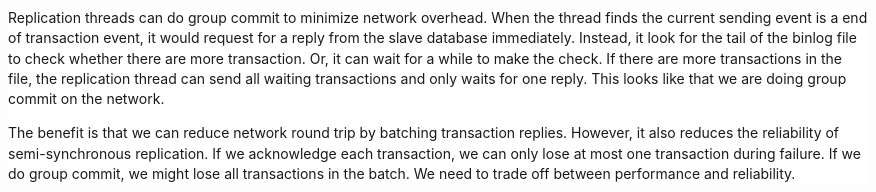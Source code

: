 Replication threads can do group commit to minimize network overhead. When the thread finds the current sending event is a end of transaction event, it would request for a reply from the slave database immediately. Instead, it look for the tail of the binlog file to check whether there are more transaction. Or, it can wait for a while to make the check. If there are more transactions in the file, the replication thread can send all waiting transactions and only waits for one reply. This looks like that we are doing group commit on the network.

The benefit is that we can reduce network round trip by batching transaction replies. However, it also reduces the reliability of semi-synchronous replication. If we acknowledge each transaction, we can only lose at most one transaction during failure. If we do group commit, we might lose all transactions in the batch. We need to trade off between performance and reliability.

